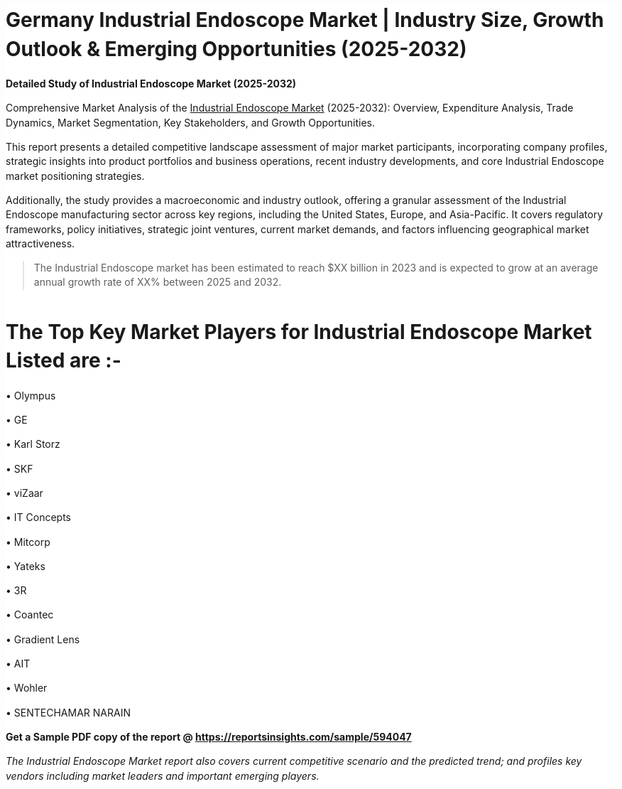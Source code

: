 # Germany Industrial Endoscope Market | Industry Size, Growth Outlook & Emerging Opportunities (2025-2032)

<strong>Detailed Study of Industrial Endoscope Market (2025-2032)</strong>

Comprehensive Market Analysis of the <a href=https://www.reportsinsights.com/sample/594047>Industrial Endoscope Market</a> (2025-2032): Overview, Expenditure Analysis, Trade Dynamics, Market Segmentation, Key Stakeholders, and Growth Opportunities.

This report presents a detailed competitive landscape assessment of major market participants, incorporating company profiles, strategic insights into product portfolios and business operations, recent industry developments, and core Industrial Endoscope market positioning strategies.

Additionally, the study provides a macroeconomic and industry outlook, offering a granular assessment of the Industrial Endoscope manufacturing sector across key regions, including the United States, Europe, and Asia-Pacific. It covers regulatory frameworks, policy initiatives, strategic joint ventures, current market demands, and factors influencing geographical market attractiveness.

<blockquote class=""article-editor-content__blockquote"">The Industrial Endoscope market has been estimated to reach $XX billion in 2023 and is expected to grow at an average annual growth rate of XX% between 2025 and 2032.</blockquote>

# <strong>The Top Key Market Players for Industrial Endoscope Market Listed are :-</strong> 

• Olympus

• GE

• Karl Storz

• SKF

• viZaar

• IT Concepts

• Mitcorp

• Yateks

• 3R

• Coantec

• Gradient Lens

• AIT

• Wohler

• SENTECHAMAR NARAIN

<strong>Get a Sample PDF copy of the report @ <a href=https://reportsinsights.com/sample/594047>https://reportsinsights.com/sample/594047</a></strong>

<em>The Industrial Endoscope Market report also covers current competitive scenario and the predicted trend; and profiles key vendors including market leaders and important emerging players.</em>
